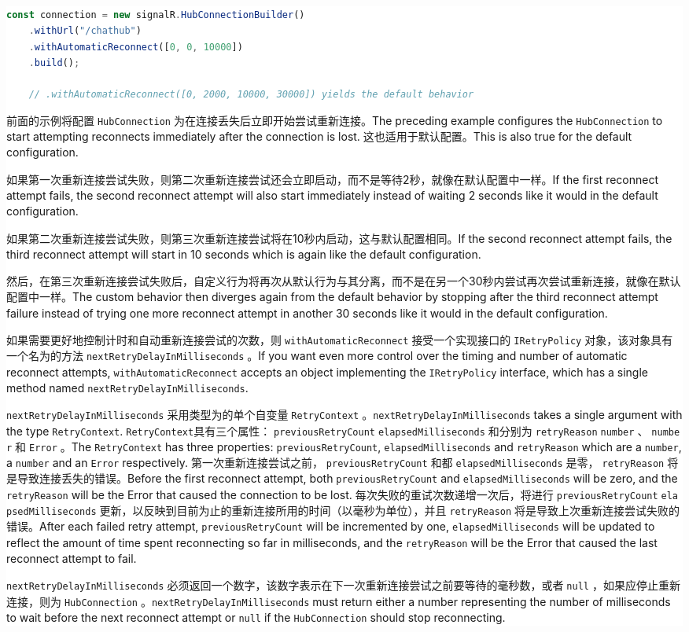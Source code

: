 ```javascript
const connection = new signalR.HubConnectionBuilder()
    .withUrl("/chathub")
    .withAutomaticReconnect([0, 0, 10000])
    .build();

    // .withAutomaticReconnect([0, 2000, 10000, 30000]) yields the default behavior
```

<span data-ttu-id="e8e6b-201">前面的示例将配置 `HubConnection` 为在连接丢失后立即开始尝试重新连接。</span><span class="sxs-lookup"><span data-stu-id="e8e6b-201">The preceding example configures the `HubConnection` to start attempting reconnects immediately after the connection is lost.</span></span> <span data-ttu-id="e8e6b-202">这也适用于默认配置。</span><span class="sxs-lookup"><span data-stu-id="e8e6b-202">This is also true for the default configuration.</span></span>

<span data-ttu-id="e8e6b-203">如果第一次重新连接尝试失败，则第二次重新连接尝试还会立即启动，而不是等待2秒，就像在默认配置中一样。</span><span class="sxs-lookup"><span data-stu-id="e8e6b-203">If the first reconnect attempt fails, the second reconnect attempt will also start immediately instead of waiting 2 seconds like it would in the default configuration.</span></span>

<span data-ttu-id="e8e6b-204">如果第二次重新连接尝试失败，则第三次重新连接尝试将在10秒内启动，这与默认配置相同。</span><span class="sxs-lookup"><span data-stu-id="e8e6b-204">If the second reconnect attempt fails, the third reconnect attempt will start in 10 seconds which is again like the default configuration.</span></span>

<span data-ttu-id="e8e6b-205">然后，在第三次重新连接尝试失败后，自定义行为将再次从默认行为与其分离，而不是在另一个30秒内尝试再次尝试重新连接，就像在默认配置中一样。</span><span class="sxs-lookup"><span data-stu-id="e8e6b-205">The custom behavior then diverges again from the default behavior by stopping after the third reconnect attempt failure instead of trying one more reconnect attempt in another 30 seconds like it would in the default configuration.</span></span>

<span data-ttu-id="e8e6b-206">如果需要更好地控制计时和自动重新连接尝试的次数，则 `withAutomaticReconnect` 接受一个实现接口的 `IRetryPolicy` 对象，该对象具有一个名为的方法 `nextRetryDelayInMilliseconds` 。</span><span class="sxs-lookup"><span data-stu-id="e8e6b-206">If you want even more control over the timing and number of automatic reconnect attempts, `withAutomaticReconnect` accepts an object implementing the `IRetryPolicy` interface, which has a single method named `nextRetryDelayInMilliseconds`.</span></span>

<span data-ttu-id="e8e6b-207">`nextRetryDelayInMilliseconds` 采用类型为的单个自变量 `RetryContext` 。</span><span class="sxs-lookup"><span data-stu-id="e8e6b-207">`nextRetryDelayInMilliseconds` takes a single argument with the type `RetryContext`.</span></span> <span data-ttu-id="e8e6b-208">`RetryContext`具有三个属性： `previousRetryCount` `elapsedMilliseconds` 和分别为 `retryReason` `number` 、 `number` 和 `Error` 。</span><span class="sxs-lookup"><span data-stu-id="e8e6b-208">The `RetryContext` has three properties: `previousRetryCount`, `elapsedMilliseconds` and `retryReason` which are a `number`, a `number` and an `Error` respectively.</span></span> <span data-ttu-id="e8e6b-209">第一次重新连接尝试之前， `previousRetryCount` 和都 `elapsedMilliseconds` 是零， `retryReason` 将是导致连接丢失的错误。</span><span class="sxs-lookup"><span data-stu-id="e8e6b-209">Before the first reconnect attempt, both `previousRetryCount` and `elapsedMilliseconds` will be zero, and the `retryReason` will be the Error that caused the connection to be lost.</span></span> <span data-ttu-id="e8e6b-210">每次失败的重试次数递增一次后，将进行 `previousRetryCount` `elapsedMilliseconds` 更新，以反映到目前为止的重新连接所用的时间（以毫秒为单位），并且 `retryReason` 将是导致上次重新连接尝试失败的错误。</span><span class="sxs-lookup"><span data-stu-id="e8e6b-210">After each failed retry attempt, `previousRetryCount` will be incremented by one, `elapsedMilliseconds` will be updated to reflect the amount of time spent reconnecting so far in milliseconds, and the `retryReason` will be the Error that caused the last reconnect attempt to fail.</span></span>

<span data-ttu-id="e8e6b-211">`nextRetryDelayInMilliseconds` 必须返回一个数字，该数字表示在下一次重新连接尝试之前要等待的毫秒数，或者 `null` ，如果应停止重新连接，则为 `HubConnection` 。</span><span class="sxs-lookup"><span data-stu-id="e8e6b-211">`nextRetryDelayInMilliseconds` must return either a number representing the number of milliseconds to wait before the next reconnect attempt or `null` if the `HubConnection` should stop reconnecting.</span></span>
